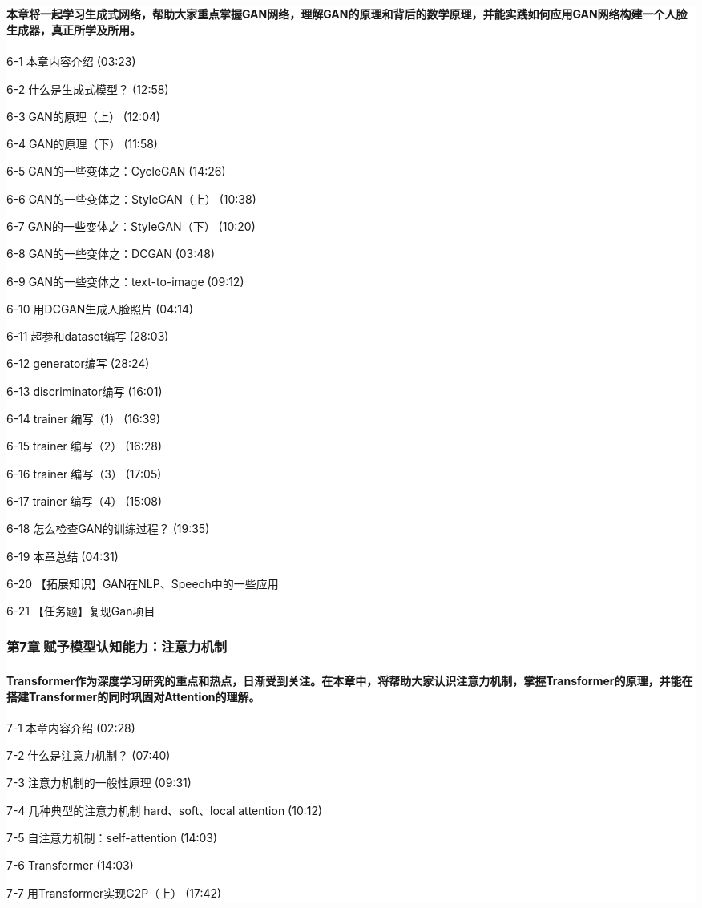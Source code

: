 #### 本章将一起学习生成式网络，帮助大家重点掌握GAN网络，理解GAN的原理和背后的数学原理，并能实践如何应用GAN网络构建一个人脸生成器，真正所学及所用。
6-1 本章内容介绍 (03:23)

6-2 什么是生成式模型？ (12:58)

6-3 GAN的原理（上） (12:04)

6-4 GAN的原理（下） (11:58)

6-5 GAN的一些变体之：CycleGAN (14:26)

6-6 GAN的一些变体之：StyleGAN（上） (10:38)

6-7 GAN的一些变体之：StyleGAN（下） (10:20)

6-8 GAN的一些变体之：DCGAN (03:48)

6-9 GAN的一些变体之：text-to-image (09:12)

6-10 用DCGAN生成人脸照片 (04:14)

6-11 超参和dataset编写 (28:03)

6-12 generator编写 (28:24)

6-13 discriminator编写 (16:01)

6-14 trainer 编写（1） (16:39)

6-15 trainer 编写（2） (16:28)

6-16 trainer 编写（3） (17:05)

6-17 trainer 编写（4） (15:08)

6-18 怎么检查GAN的训练过程？ (19:35)

6-19 本章总结 (04:31)

6-20 【拓展知识】GAN在NLP、Speech中的一些应用

6-21 【任务题】复现Gan项目


### 第7章 赋予模型认知能力：注意力机制

#### Transformer作为深度学习研究的重点和热点，日渐受到关注。在本章中，将帮助大家认识注意力机制，掌握Transformer的原理，并能在搭建Transformer的同时巩固对Attention的理解。
7-1 本章内容介绍 (02:28)

7-2 什么是注意力机制？ (07:40)

7-3 注意力机制的一般性原理 (09:31)

7-4 几种典型的注意力机制 hard、soft、local attention (10:12)

7-5 自注意力机制：self-attention (14:03)

7-6 Transformer (14:03)

7-7 用Transformer实现G2P（上） (17:42)

